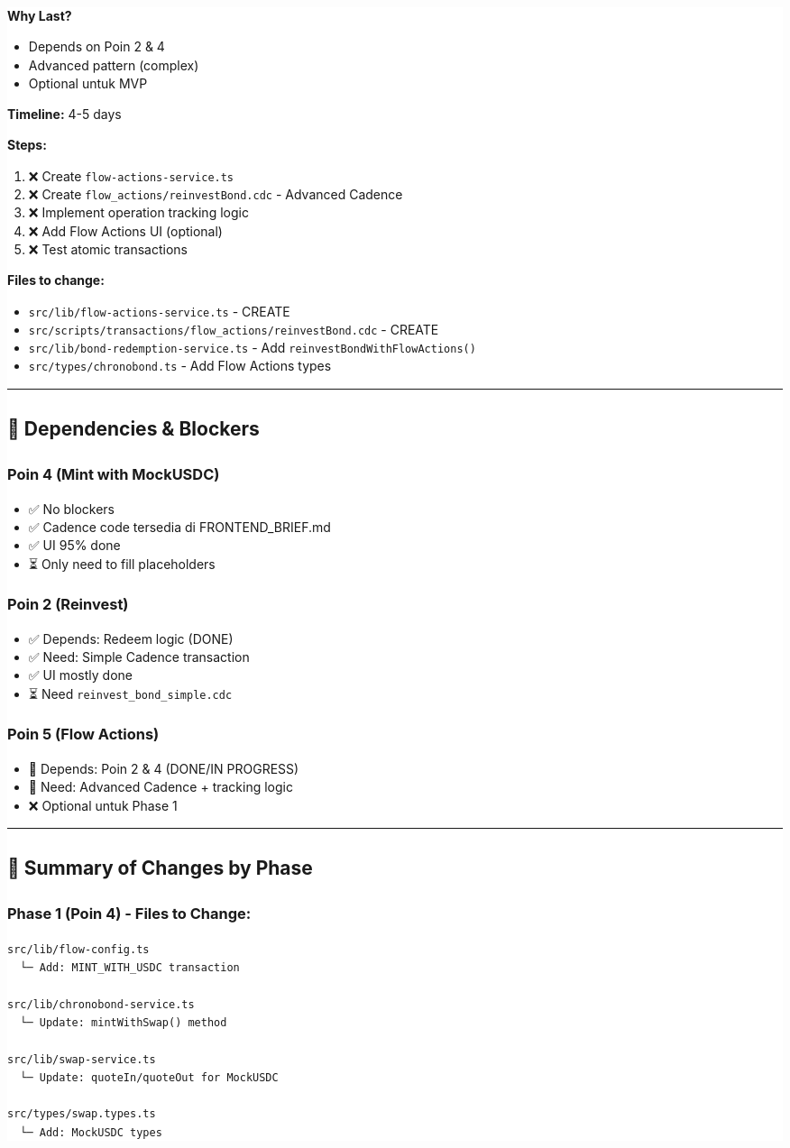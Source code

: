 **Why Last?**
- Depends on Poin 2 & 4
- Advanced pattern (complex)
- Optional untuk MVP

**Timeline:** 4-5 days

**Steps:**
1. ❌ Create `flow-actions-service.ts`
2. ❌ Create `flow_actions/reinvestBond.cdc` - Advanced Cadence
3. ❌ Implement operation tracking logic
4. ❌ Add Flow Actions UI (optional)
5. ❌ Test atomic transactions

**Files to change:**
- `src/lib/flow-actions-service.ts` - CREATE
- `src/scripts/transactions/flow_actions/reinvestBond.cdc` - CREATE
- `src/lib/bond-redemption-service.ts` - Add `reinvestBondWithFlowActions()`
- `src/types/chronobond.ts` - Add Flow Actions types

---

## 🎯 Dependencies & Blockers

### **Poin 4 (Mint with MockUSDC)**
- ✅ No blockers
- ✅ Cadence code tersedia di FRONTEND_BRIEF.md
- ✅ UI 95% done
- ⏳ Only need to fill placeholders

### **Poin 2 (Reinvest)**
- ✅ Depends: Redeem logic (DONE)
- ✅ Need: Simple Cadence transaction
- ✅ UI mostly done
- ⏳ Need `reinvest_bond_simple.cdc`

### **Poin 5 (Flow Actions)**
- 🔄 Depends: Poin 2 & 4 (DONE/IN PROGRESS)
- 🔄 Need: Advanced Cadence + tracking logic
- ❌ Optional untuk Phase 1

---

## 📝 Summary of Changes by Phase

### **Phase 1 (Poin 4) - Files to Change:**
```
src/lib/flow-config.ts
  └─ Add: MINT_WITH_USDC transaction

src/lib/chronobond-service.ts
  └─ Update: mintWithSwap() method

src/lib/swap-service.ts
  └─ Update: quoteIn/quoteOut for MockUSDC

src/types/swap.types.ts
  └─ Add: MockUSDC types
```
